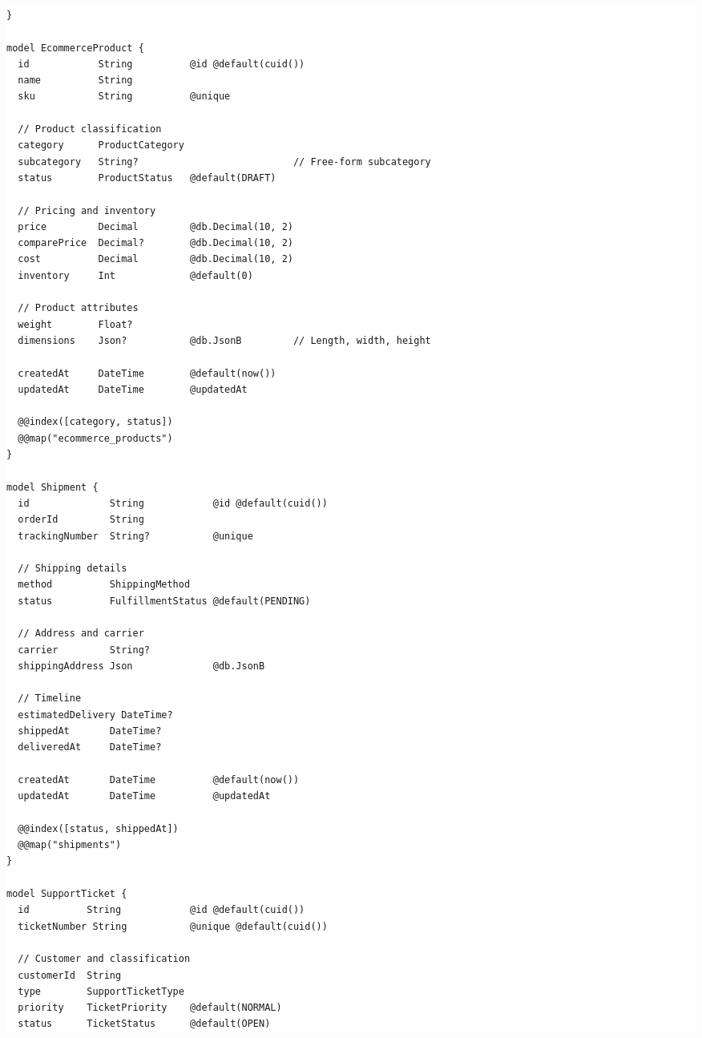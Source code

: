 ```prisma
}

model EcommerceProduct {
  id            String          @id @default(cuid())
  name          String
  sku           String          @unique
  
  // Product classification
  category      ProductCategory
  subcategory   String?                           // Free-form subcategory
  status        ProductStatus   @default(DRAFT)
  
  // Pricing and inventory
  price         Decimal         @db.Decimal(10, 2)
  comparePrice  Decimal?        @db.Decimal(10, 2)
  cost          Decimal         @db.Decimal(10, 2)
  inventory     Int             @default(0)
  
  // Product attributes
  weight        Float?
  dimensions    Json?           @db.JsonB         // Length, width, height
  
  createdAt     DateTime        @default(now())
  updatedAt     DateTime        @updatedAt
  
  @@index([category, status])
  @@map("ecommerce_products")
}

model Shipment {
  id              String            @id @default(cuid())
  orderId         String
  trackingNumber  String?           @unique
  
  // Shipping details
  method          ShippingMethod
  status          FulfillmentStatus @default(PENDING)
  
  // Address and carrier
  carrier         String?
  shippingAddress Json              @db.JsonB
  
  // Timeline
  estimatedDelivery DateTime?
  shippedAt       DateTime?
  deliveredAt     DateTime?
  
  createdAt       DateTime          @default(now())
  updatedAt       DateTime          @updatedAt
  
  @@index([status, shippedAt])
  @@map("shipments")
}

model SupportTicket {
  id          String            @id @default(cuid())
  ticketNumber String           @unique @default(cuid())
  
  // Customer and classification
  customerId  String
  type        SupportTicketType
  priority    TicketPriority    @default(NORMAL)
  status      TicketStatus      @default(OPEN)
```